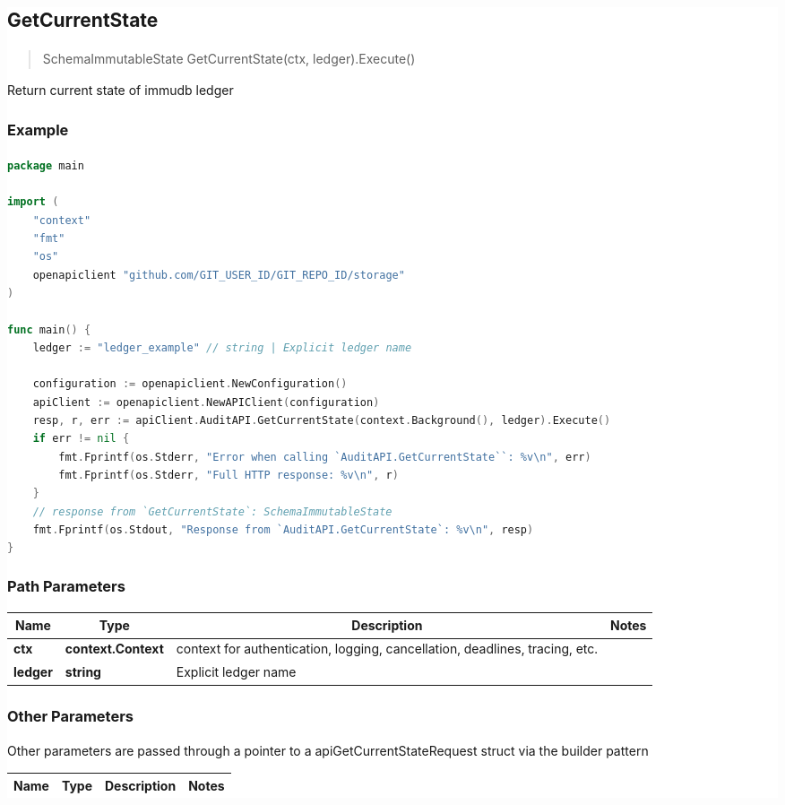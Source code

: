 
## GetCurrentState

> SchemaImmutableState GetCurrentState(ctx, ledger).Execute()

Return current state of immudb ledger



### Example

```go
package main

import (
    "context"
    "fmt"
    "os"
    openapiclient "github.com/GIT_USER_ID/GIT_REPO_ID/storage"
)

func main() {
    ledger := "ledger_example" // string | Explicit ledger name

    configuration := openapiclient.NewConfiguration()
    apiClient := openapiclient.NewAPIClient(configuration)
    resp, r, err := apiClient.AuditAPI.GetCurrentState(context.Background(), ledger).Execute()
    if err != nil {
        fmt.Fprintf(os.Stderr, "Error when calling `AuditAPI.GetCurrentState``: %v\n", err)
        fmt.Fprintf(os.Stderr, "Full HTTP response: %v\n", r)
    }
    // response from `GetCurrentState`: SchemaImmutableState
    fmt.Fprintf(os.Stdout, "Response from `AuditAPI.GetCurrentState`: %v\n", resp)
}
```

### Path Parameters


Name | Type | Description  | Notes
------------- | ------------- | ------------- | -------------
**ctx** | **context.Context** | context for authentication, logging, cancellation, deadlines, tracing, etc.
**ledger** | **string** | Explicit ledger name | 

### Other Parameters

Other parameters are passed through a pointer to a apiGetCurrentStateRequest struct via the builder pattern


Name | Type | Description  | Notes
------------- | ------------- | ------------- | -------------

